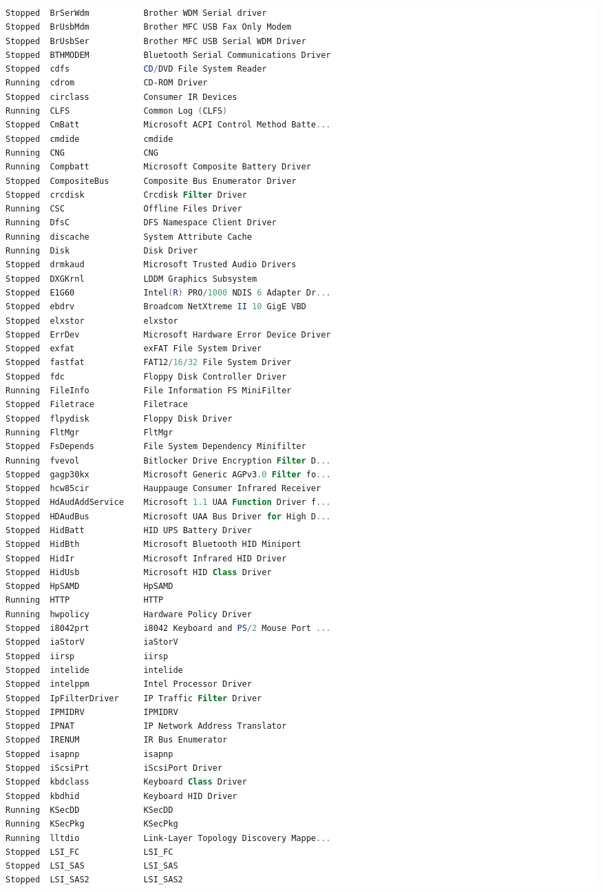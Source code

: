 ```PowerShell
Stopped  BrSerWdm           Brother WDM Serial driver
Stopped  BrUsbMdm           Brother MFC USB Fax Only Modem
Stopped  BrUsbSer           Brother MFC USB Serial WDM Driver
Stopped  BTHMODEM           Bluetooth Serial Communications Driver
Stopped  cdfs               CD/DVD File System Reader
Running  cdrom              CD-ROM Driver
Stopped  circlass           Consumer IR Devices
Running  CLFS               Common Log (CLFS)
Stopped  CmBatt             Microsoft ACPI Control Method Batte...
Stopped  cmdide             cmdide
Running  CNG                CNG
Running  Compbatt           Microsoft Composite Battery Driver
Stopped  CompositeBus       Composite Bus Enumerator Driver
Stopped  crcdisk            Crcdisk Filter Driver
Running  CSC                Offline Files Driver
Running  DfsC               DFS Namespace Client Driver
Running  discache           System Attribute Cache
Running  Disk               Disk Driver
Stopped  drmkaud            Microsoft Trusted Audio Drivers
Stopped  DXGKrnl            LDDM Graphics Subsystem
Stopped  E1G60              Intel(R) PRO/1000 NDIS 6 Adapter Dr...
Stopped  ebdrv              Broadcom NetXtreme II 10 GigE VBD
Stopped  elxstor            elxstor
Stopped  ErrDev             Microsoft Hardware Error Device Driver
Stopped  exfat              exFAT File System Driver
Stopped  fastfat            FAT12/16/32 File System Driver
Stopped  fdc                Floppy Disk Controller Driver
Running  FileInfo           File Information FS MiniFilter
Stopped  Filetrace          Filetrace
Stopped  flpydisk           Floppy Disk Driver
Running  FltMgr             FltMgr
Stopped  FsDepends          File System Dependency Minifilter
Running  fvevol             Bitlocker Drive Encryption Filter D...
Stopped  gagp30kx           Microsoft Generic AGPv3.0 Filter fo...
Stopped  hcw85cir           Hauppauge Consumer Infrared Receiver
Stopped  HdAudAddService    Microsoft 1.1 UAA Function Driver f...
Stopped  HDAudBus           Microsoft UAA Bus Driver for High D...
Stopped  HidBatt            HID UPS Battery Driver
Stopped  HidBth             Microsoft Bluetooth HID Miniport
Stopped  HidIr              Microsoft Infrared HID Driver
Stopped  HidUsb             Microsoft HID Class Driver
Stopped  HpSAMD             HpSAMD
Running  HTTP               HTTP
Running  hwpolicy           Hardware Policy Driver
Stopped  i8042prt           i8042 Keyboard and PS/2 Mouse Port ...
Stopped  iaStorV            iaStorV
Stopped  iirsp              iirsp
Stopped  intelide           intelide
Stopped  intelppm           Intel Processor Driver
Stopped  IpFilterDriver     IP Traffic Filter Driver
Stopped  IPMIDRV            IPMIDRV
Stopped  IPNAT              IP Network Address Translator
Stopped  IRENUM             IR Bus Enumerator
Stopped  isapnp             isapnp
Stopped  iScsiPrt           iScsiPort Driver
Stopped  kbdclass           Keyboard Class Driver
Stopped  kbdhid             Keyboard HID Driver
Running  KSecDD             KSecDD
Running  KSecPkg            KSecPkg
Running  lltdio             Link-Layer Topology Discovery Mappe...
Stopped  LSI_FC             LSI_FC
Stopped  LSI_SAS            LSI_SAS
Stopped  LSI_SAS2           LSI_SAS2
```